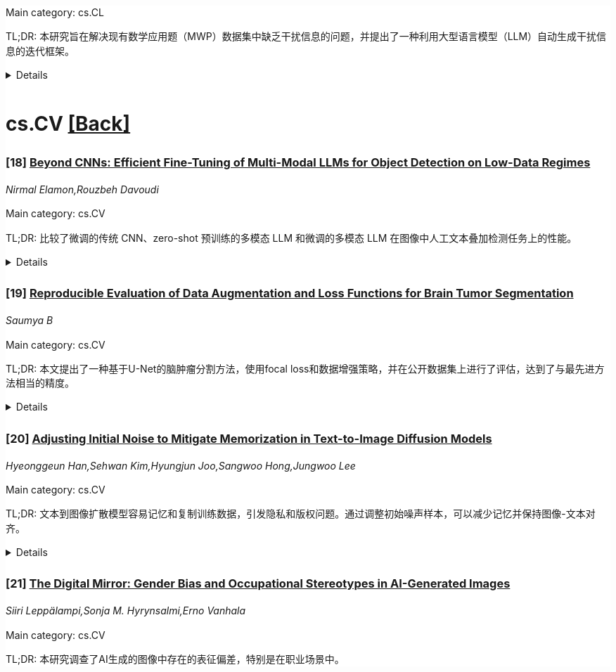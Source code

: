 Main category: cs.CL

TL;DR: 本研究旨在解决现有数学应用题（MWP）数据集中缺乏干扰信息的问题，并提出了一种利用大型语言模型（LLM）自动生成干扰信息的迭代框架。


<details><summary>Details</summary></details>


<div id='cs.CV'></div>

# cs.CV [[Back]](#toc)

### [18] [Beyond CNNs: Efficient Fine-Tuning of Multi-Modal LLMs for Object Detection on Low-Data Regimes](https://arxiv.org/abs/2510.08589)
*Nirmal Elamon,Rouzbeh Davoudi*

Main category: cs.CV

TL;DR: 比较了微调的传统 CNN、zero-shot 预训练的多模态 LLM 和微调的多模态 LLM 在图像中人工文本叠加检测任务上的性能。


<details><summary>Details</summary></details>


### [19] [Reproducible Evaluation of Data Augmentation and Loss Functions for Brain Tumor Segmentation](https://arxiv.org/abs/2510.08617)
*Saumya B*

Main category: cs.CV

TL;DR: 本文提出了一种基于U-Net的脑肿瘤分割方法，使用focal loss和数据增强策略，并在公开数据集上进行了评估，达到了与最先进方法相当的精度。


<details><summary>Details</summary></details>


### [20] [Adjusting Initial Noise to Mitigate Memorization in Text-to-Image Diffusion Models](https://arxiv.org/abs/2510.08625)
*Hyeonggeun Han,Sehwan Kim,Hyungjun Joo,Sangwoo Hong,Jungwoo Lee*

Main category: cs.CV

TL;DR: 文本到图像扩散模型容易记忆和复制训练数据，引发隐私和版权问题。通过调整初始噪声样本，可以减少记忆并保持图像-文本对齐。


<details><summary>Details</summary></details>


### [21] [The Digital Mirror: Gender Bias and Occupational Stereotypes in AI-Generated Images](https://arxiv.org/abs/2510.08628)
*Siiri Leppälampi,Sonja M. Hyrynsalmi,Erno Vanhala*

Main category: cs.CV

TL;DR: 本研究调查了AI生成的图像中存在的表征偏差，特别是在职业场景中。
